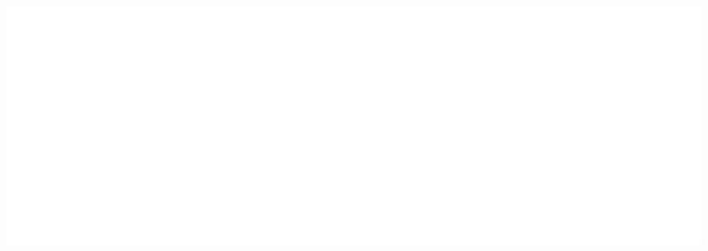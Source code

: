 
<div class="highlighter-rouge">
<pre class="highlight">
<code></code>
</pre>
</div>

<div class="highlighter-rouge">
<pre class="highlight">
<code></code>
</pre>
</div>

<div class="highlighter-rouge">
<pre class="highlight">
<code></code>
</pre>
</div>

<div class="highlighter-rouge">
<pre class="highlight">
<code></code>
</pre>
</div>

<div class="highlighter-rouge">
<pre class="highlight">
<code></code>
</pre>
</div>

<div class="highlighter-rouge">
<pre class="highlight">
<code></code>
</pre>
</div>

<div class="highlighter-rouge">
<pre class="highlight">
<code></code>
</pre>
</div>


<div class="highlighter-rouge">
<pre class="highlight">
<code></code>
</pre>
</div>

<div class="highlighter-rouge">
<pre class="highlight">
<code></code>
</pre>
</div>
